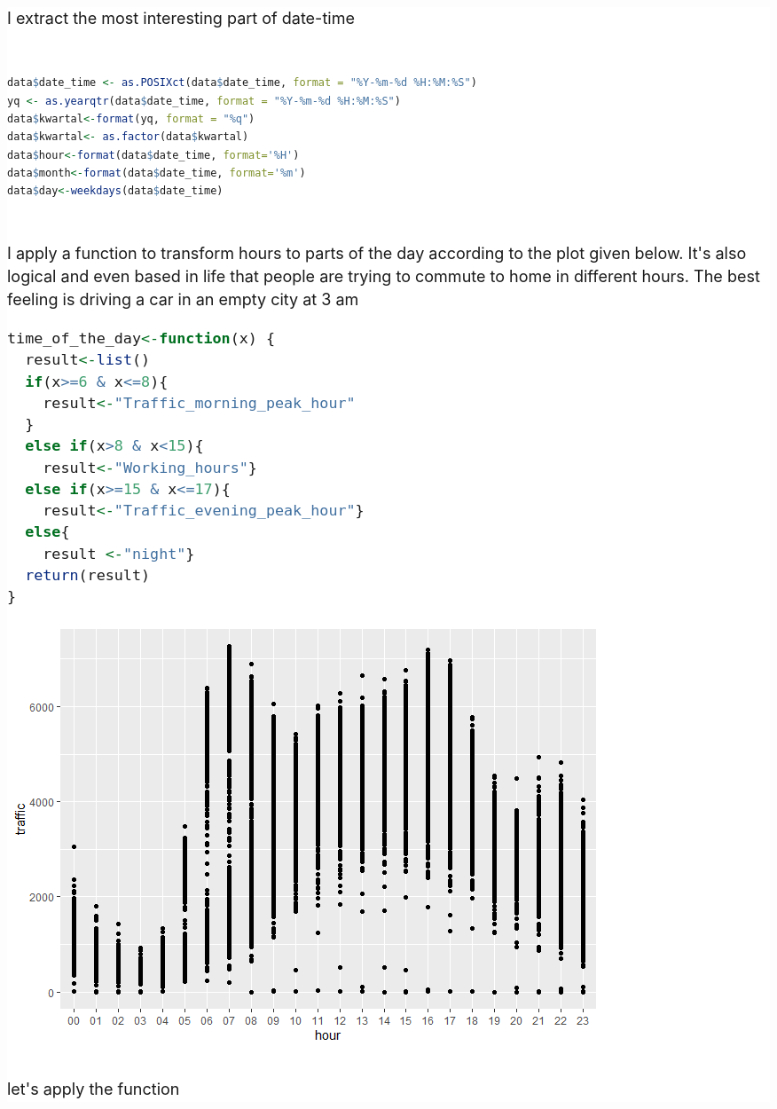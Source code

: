 <font size=4> I extract the most interesting part of date-time </font>

<br>

```r
data$date_time <- as.POSIXct(data$date_time, format = "%Y-%m-%d %H:%M:%S")
yq <- as.yearqtr(data$date_time, format = "%Y-%m-%d %H:%M:%S")
data$kwartal<-format(yq, format = "%q")
data$kwartal<- as.factor(data$kwartal)
data$hour<-format(data$date_time, format='%H')
data$month<-format(data$date_time, format='%m')
data$day<-weekdays(data$date_time)
```



<br>

<font size=4> I apply a function to transform hours to parts of the day according to the plot given below. It's also logical and even based in life that people are trying to commute to home in different hours. The best feeling is driving a car in an empty city at 3 am<font/>


```r
time_of_the_day<-function(x) {
  result<-list()
  if(x>=6 & x<=8){
    result<-"Traffic_morning_peak_hour"
  } 
  else if(x>8 & x<15){
    result<-"Working_hours"}
  else if(x>=15 & x<=17){
    result<-"Traffic_evening_peak_hour"}
  else{
    result <-"night"}
  return(result)
}
```

![](machine_learning_1_regression_final_project_files/figure-html/pattern_date2-1.png)
<br>
<br>
<font size=4> let's apply the function </font>
